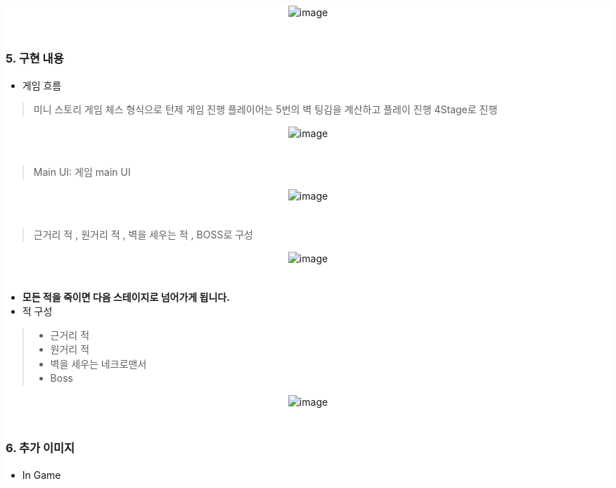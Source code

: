 <div align="center">
<img src="https://github.com/user-attachments/assets/c8bbfd1a-1862-4c48-a2b9-c8ef4aecd6e2" alt="image">
</div>


<br>

### 5. 구현 내용
- 게임 흐름
> 미니 스토리 게임
> 체스 형식으로 턴제 게임 진행
> 플레이어는 5번의 벽 팅김을 계산하고 플레이 진행
> 4Stage로 진행


<div align="center">
<img src="https://github.com/user-attachments/assets/2b87f461-d9f4-4bfe-a527-0a04e526d15d" alt="image">
</div>

<br>

> Main UI: 게임 main UI

<div align="center">
<img src="https://github.com/user-attachments/assets/02910175-c4eb-4c68-a344-a12098be5c3c" alt="image">
</div>

<br>

> 근거리 적 , 원거리 적 , 벽을 세우는 적 , BOSS로 구성

 <div align="center">
    <img src="https://github.com/user-attachments/assets/bca97b6d-2be3-48c2-b1fe-e87f501f4029" alt="image" width="1000">
</div>

<br>

- **모든 적을 죽이면 다음 스테이지로 넘어가게 됩니다.**
- 적 구성
>- 근거리 적
>- 원거리 적
>- 벽을 세우는 네크로맨서
>- Boss


  
 <div align="center">
    <img src="https://github.com/user-attachments/assets/5f2f950b-c6d0-4739-92b7-5e9be51a70c8" alt="image" width="900">
</div>

<br>

### 6. 추가 이미지
- In Game
